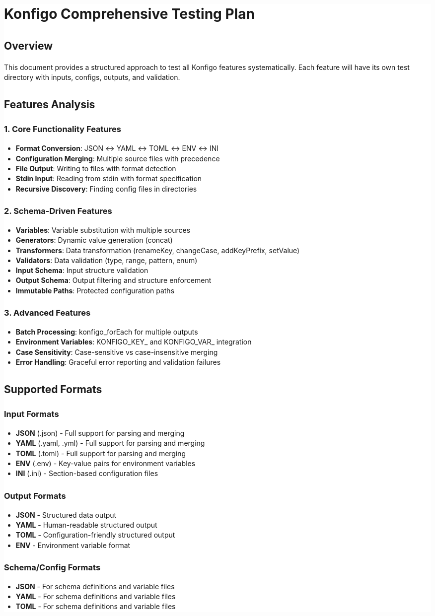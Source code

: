 # Konfigo Comprehensive Testing Plan

## Overview
This document provides a structured approach to test all Konfigo features systematically. Each feature will have its own test directory with inputs, configs, outputs, and validation.

## Features Analysis

### 1. Core Functionality Features
- **Format Conversion**: JSON ↔ YAML ↔ TOML ↔ ENV ↔ INI
- **Configuration Merging**: Multiple source files with precedence
- **File Output**: Writing to files with format detection
- **Stdin Input**: Reading from stdin with format specification
- **Recursive Discovery**: Finding config files in directories

### 2. Schema-Driven Features
- **Variables**: Variable substitution with multiple sources
- **Generators**: Dynamic value generation (concat)
- **Transformers**: Data transformation (renameKey, changeCase, addKeyPrefix, setValue)
- **Validators**: Data validation (type, range, pattern, enum)
- **Input Schema**: Input structure validation
- **Output Schema**: Output filtering and structure enforcement
- **Immutable Paths**: Protected configuration paths

### 3. Advanced Features
- **Batch Processing**: konfigo_forEach for multiple outputs
- **Environment Variables**: KONFIGO_KEY_ and KONFIGO_VAR_ integration
- **Case Sensitivity**: Case-sensitive vs case-insensitive merging
- **Error Handling**: Graceful error reporting and validation failures

## Supported Formats

### Input Formats
- **JSON** (.json) - Full support for parsing and merging
- **YAML** (.yaml, .yml) - Full support for parsing and merging
- **TOML** (.toml) - Full support for parsing and merging
- **ENV** (.env) - Key-value pairs for environment variables
- **INI** (.ini) - Section-based configuration files

### Output Formats
- **JSON** - Structured data output
- **YAML** - Human-readable structured output
- **TOML** - Configuration-friendly structured output
- **ENV** - Environment variable format

### Schema/Config Formats
- **JSON** - For schema definitions and variable files
- **YAML** - For schema definitions and variable files
- **TOML** - For schema definitions and variable files
